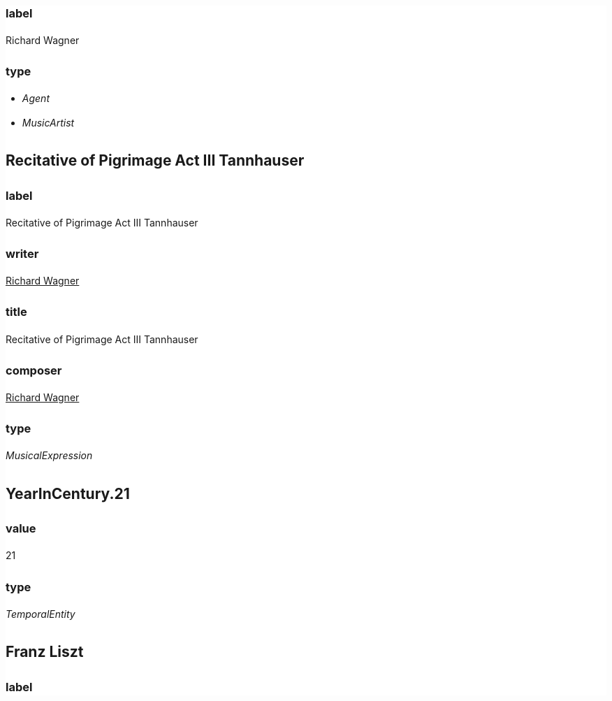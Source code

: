 ### label


Richard Wagner

### type

 - *Agent*

 - *MusicArtist*

## Recitative of Pigrimage Act III Tannhauser

### label


Recitative of Pigrimage Act III Tannhauser

### writer


[Richard Wagner](#Richard-Wagner)

### title


Recitative of Pigrimage Act III Tannhauser

### composer


[Richard Wagner](#Richard-Wagner)

### type


*MusicalExpression*

## YearInCentury.21

### value


21

### type


*TemporalEntity*

## Franz Liszt

### label

